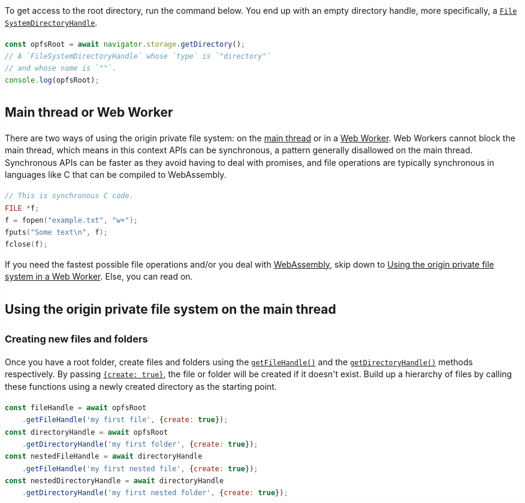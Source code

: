 To get access to the root directory, run the command below. You end up with an empty directory handle, more specifically, a [`FileSystemDirectoryHandle`](https://developer.mozilla.org/docs/Web/API/FileSystemDirectoryHandle).

```js
const opfsRoot = await navigator.storage.getDirectory();
// A `FileSystemDirectoryHandle` whose `type` is `"directory"`
// and whose name is `""`.
console.log(opfsRoot);
```

## Main thread or Web Worker

There are two ways of using the origin private file system: on the [main thread](https://developer.mozilla.org/docs/Glossary/Main_thread) or in a [Web Worker](https://developer.mozilla.org/docs/Web/API/Worker). Web Workers cannot block the main thread, which means in this context APIs can be synchronous, a pattern generally disallowed on the main thread. Synchronous APIs can be faster as they avoid having to deal with promises, and file operations are typically synchronous in languages like C that can be compiled to WebAssembly.

```c
// This is synchronous C code.
FILE *f;
f = fopen("example.txt", "w+");
fputs("Some text\n", f);
fclose(f);
```

If you need the fastest possible file operations and/or you deal with [WebAssembly](https://developer.mozilla.org/es/docs/WebAssembly), skip down to [Using the origin private file system in a Web Worker](https://example.com). Else, you can read on.

## Using the origin private file system on the main thread

### Creating new files and folders

Once you have a root folder, create files and folders using the [`getFileHandle()`](https://developer.mozilla.org/docs/Web/API/FileSystemDirectoryHandle/getFileHandle) and the [`getDirectoryHandle()`](https://developer.mozilla.org/docs/Web/API/FileSystemDirectoryHandle/getDirectoryHandle) methods respectively. By passing [`{create: true}`](https://developer.mozilla.org/docs/Web/API/FileSystemDirectoryHandle/getFileHandle#create), the file or folder will be created if it doesn't exist. Build up a hierarchy of files by calling these functions using a newly created directory as the starting point.

```js
const fileHandle = await opfsRoot
    .getFileHandle('my first file', {create: true});
const directoryHandle = await opfsRoot
    .getDirectoryHandle('my first folder', {create: true});
const nestedFileHandle = await directoryHandle
    .getFileHandle('my first nested file', {create: true});
const nestedDirectoryHandle = await directoryHandle
    .getDirectoryHandle('my first nested folder', {create: true});
```
